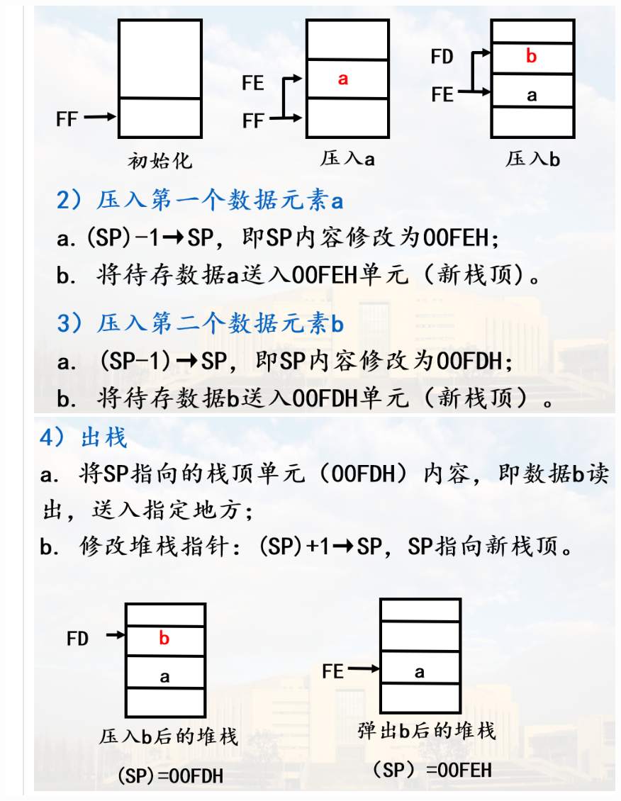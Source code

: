 > ![隐式寻址-例2](pics/%E6%8C%87%E4%BB%A4%E5%AF%BB%E5%9D%80%E6%96%B9%E5%BC%8F/%E9%9A%90%E5%BC%8F%E5%AF%BB%E5%9D%80-%E4%BE%8B2.png)
> ![隐式寻址-例3](pics/%E6%8C%87%E4%BB%A4%E5%AF%BB%E5%9D%80%E6%96%B9%E5%BC%8F/%E9%9A%90%E5%BC%8F%E5%AF%BB%E5%9D%80-%E4%BE%8B3.png)
